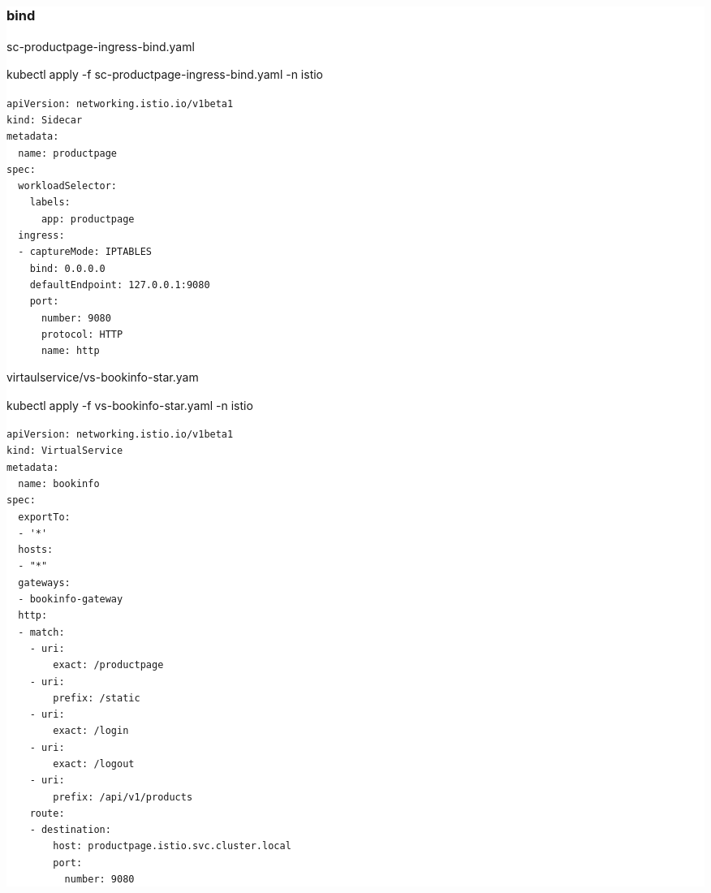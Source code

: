 





### bind

sc-productpage-ingress-bind.yaml

kubectl apply -f sc-productpage-ingress-bind.yaml -n istio

```
apiVersion: networking.istio.io/v1beta1
kind: Sidecar
metadata:
  name: productpage
spec:
  workloadSelector:
    labels:
      app: productpage
  ingress:
  - captureMode: IPTABLES
    bind: 0.0.0.0
    defaultEndpoint: 127.0.0.1:9080
    port:
      number: 9080
      protocol: HTTP
      name: http
```

virtaulservice/vs-bookinfo-star.yam

kubectl apply -f vs-bookinfo-star.yaml -n istio

```
apiVersion: networking.istio.io/v1beta1
kind: VirtualService
metadata:
  name: bookinfo
spec:
  exportTo:
  - '*'
  hosts:
  - "*"
  gateways:
  - bookinfo-gateway
  http:
  - match:
    - uri:
        exact: /productpage
    - uri:
        prefix: /static
    - uri:
        exact: /login
    - uri:
        exact: /logout
    - uri:
        prefix: /api/v1/products
    route:
    - destination:
        host: productpage.istio.svc.cluster.local
        port:
          number: 9080
```
